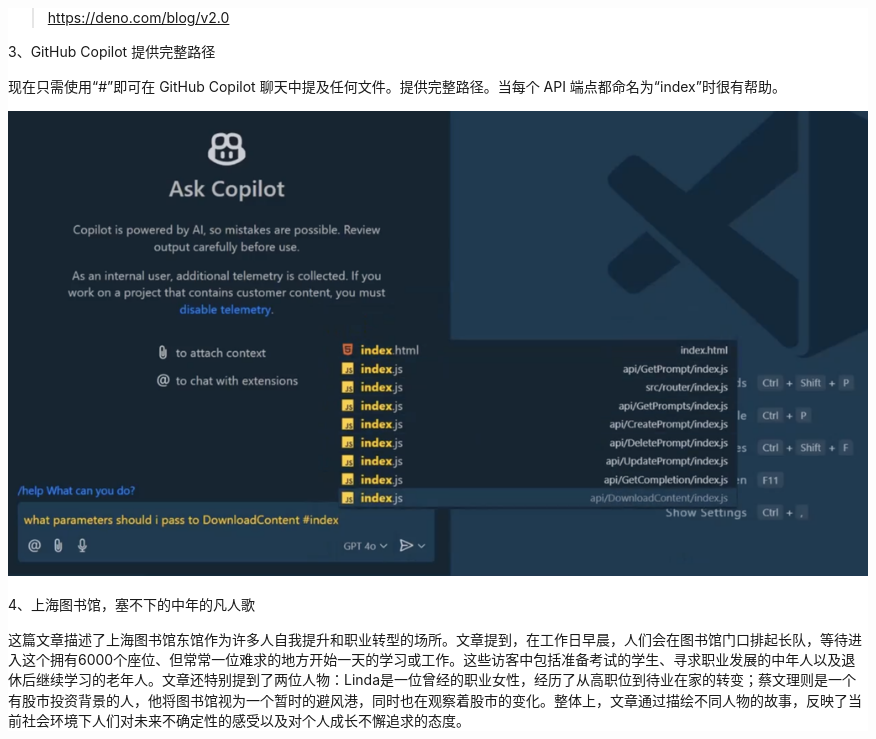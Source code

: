 > https://deno.com/blog/v2.0

3、GitHub Copilot 提供完整路径

现在只需使用“#”即可在 GitHub Copilot 聊天中提及任何文件。提供完整路径。当每个 API 端点都命名为“index”时很有帮助。

![](./daily-0001/daily-0001-gitHub-copilot.png)

4、上海图书馆，塞不下的中年的凡人歌

这篇文章描述了上海图书馆东馆作为许多人自我提升和职业转型的场所。文章提到，在工作日早晨，人们会在图书馆门口排起长队，等待进入这个拥有6000个座位、但常常一位难求的地方开始一天的学习或工作。这些访客中包括准备考试的学生、寻求职业发展的中年人以及退休后继续学习的老年人。文章还特别提到了两位人物：Linda是一位曾经的职业女性，经历了从高职位到待业在家的转变；蔡文理则是一个有股市投资背景的人，他将图书馆视为一个暂时的避风港，同时也在观察着股市的变化。整体上，文章通过描绘不同人物的故事，反映了当前社会环境下人们对未来不确定性的感受以及对个人成长不懈追求的态度。
